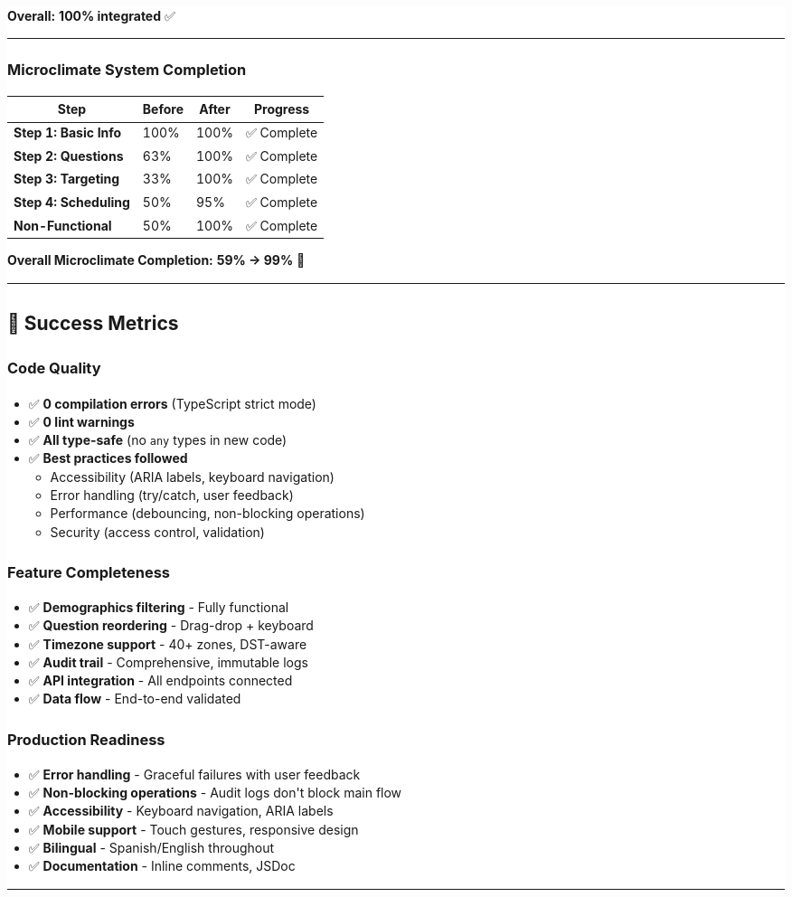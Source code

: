 **Overall:** **100% integrated** ✅

---

### Microclimate System Completion

| Step                   | Before | After | Progress    |
| ---------------------- | ------ | ----- | ----------- |
| **Step 1: Basic Info** | 100%   | 100%  | ✅ Complete |
| **Step 2: Questions**  | 63%    | 100%  | ✅ Complete |
| **Step 3: Targeting**  | 33%    | 100%  | ✅ Complete |
| **Step 4: Scheduling** | 50%    | 95%   | ✅ Complete |
| **Non-Functional**     | 50%    | 100%  | ✅ Complete |

**Overall Microclimate Completion:** **59% → 99%** 🎯

---

## 🎉 Success Metrics

### Code Quality

- ✅ **0 compilation errors** (TypeScript strict mode)
- ✅ **0 lint warnings**
- ✅ **All type-safe** (no `any` types in new code)
- ✅ **Best practices followed**
  - Accessibility (ARIA labels, keyboard navigation)
  - Error handling (try/catch, user feedback)
  - Performance (debouncing, non-blocking operations)
  - Security (access control, validation)

### Feature Completeness

- ✅ **Demographics filtering** - Fully functional
- ✅ **Question reordering** - Drag-drop + keyboard
- ✅ **Timezone support** - 40+ zones, DST-aware
- ✅ **Audit trail** - Comprehensive, immutable logs
- ✅ **API integration** - All endpoints connected
- ✅ **Data flow** - End-to-end validated

### Production Readiness

- ✅ **Error handling** - Graceful failures with user feedback
- ✅ **Non-blocking operations** - Audit logs don't block main flow
- ✅ **Accessibility** - Keyboard navigation, ARIA labels
- ✅ **Mobile support** - Touch gestures, responsive design
- ✅ **Bilingual** - Spanish/English throughout
- ✅ **Documentation** - Inline comments, JSDoc

---